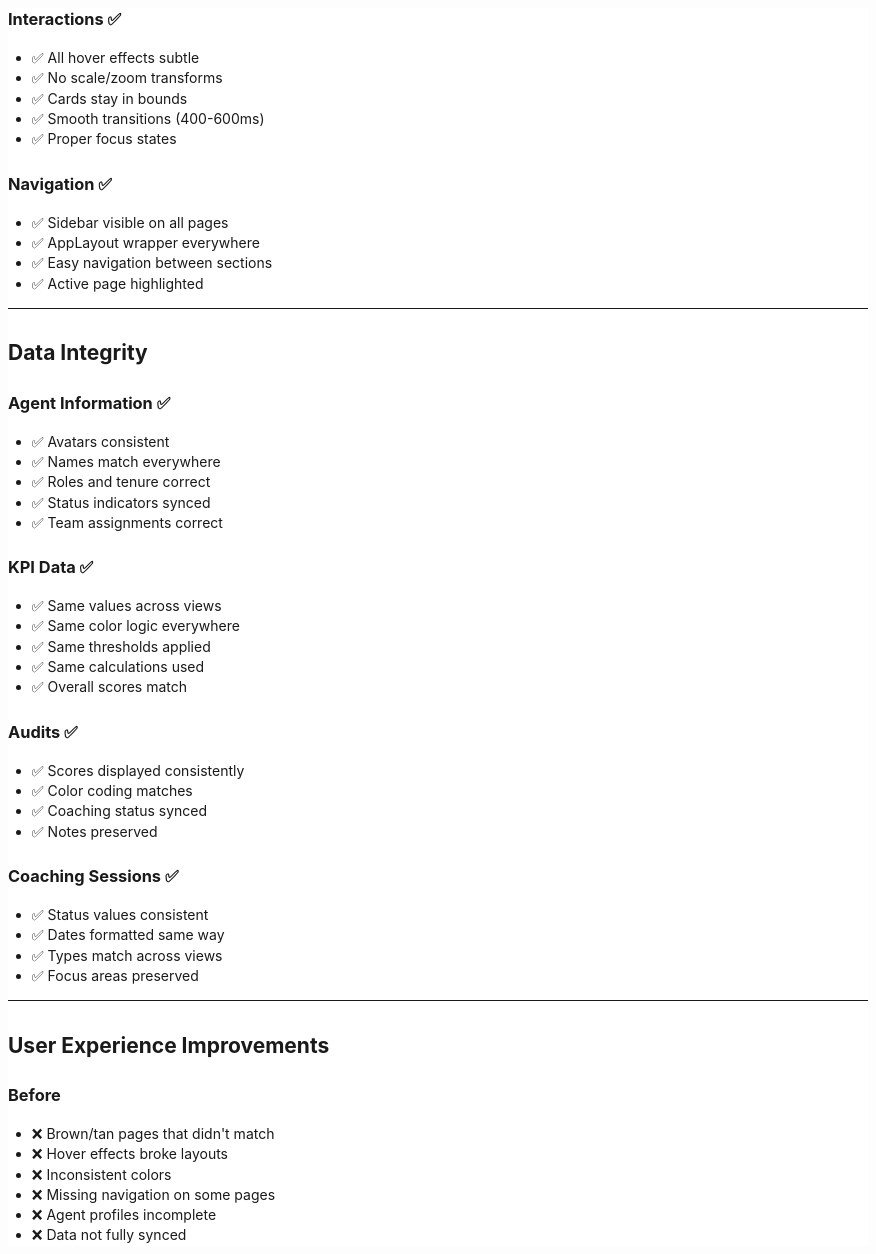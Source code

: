 ### Interactions ✅
- ✅ All hover effects subtle
- ✅ No scale/zoom transforms
- ✅ Cards stay in bounds
- ✅ Smooth transitions (400-600ms)
- ✅ Proper focus states

### Navigation ✅
- ✅ Sidebar visible on all pages
- ✅ AppLayout wrapper everywhere
- ✅ Easy navigation between sections
- ✅ Active page highlighted

---

## Data Integrity

### Agent Information ✅
- ✅ Avatars consistent
- ✅ Names match everywhere
- ✅ Roles and tenure correct
- ✅ Status indicators synced
- ✅ Team assignments correct

### KPI Data ✅
- ✅ Same values across views
- ✅ Same color logic everywhere
- ✅ Same thresholds applied
- ✅ Same calculations used
- ✅ Overall scores match

### Audits ✅
- ✅ Scores displayed consistently
- ✅ Color coding matches
- ✅ Coaching status synced
- ✅ Notes preserved

### Coaching Sessions ✅
- ✅ Status values consistent
- ✅ Dates formatted same way
- ✅ Types match across views
- ✅ Focus areas preserved

---

## User Experience Improvements

### Before
- ❌ Brown/tan pages that didn't match
- ❌ Hover effects broke layouts
- ❌ Inconsistent colors
- ❌ Missing navigation on some pages
- ❌ Agent profiles incomplete
- ❌ Data not fully synced
